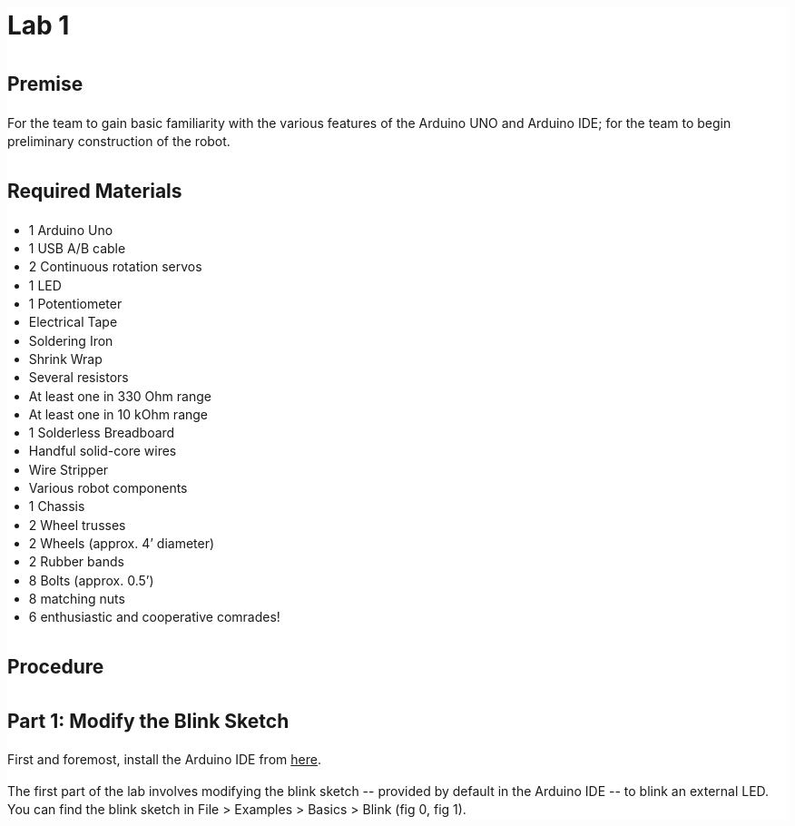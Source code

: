 # Lab 1

## Premise
For the team to gain basic familiarity with the various features of the Arduino UNO and Arduino IDE; for the team to begin preliminary construction of the robot.

## Required Materials
- 1 Arduino Uno
- 1 USB A/B cable
- 2 Continuous rotation servos
- 1 LED
- 1 Potentiometer
- Electrical Tape
- Soldering Iron
- Shrink Wrap
- Several resistors
- At least one in 330 Ohm range
- At least one in 10 kOhm range
- 1 Solderless Breadboard
- Handful solid-core wires
- Wire Stripper
- Various robot components
- 1 Chassis
- 2 Wheel trusses
- 2 Wheels (approx. 4’ diameter)
- 2 Rubber bands
- 8 Bolts (approx. 0.5’)
- 8 matching nuts
- 6 enthusiastic and cooperative comrades!

## Procedure

## Part 1: Modify the Blink Sketch
First and foremost, install the Arduino IDE from [here](https://www.arduino.cc/en/Main/Software).

The first part of the lab involves modifying the blink sketch -- provided by default in the Arduino IDE -- to blink an external LED. You can find the blink sketch in File > Examples > Basics > Blink (fig 0, fig 1).
